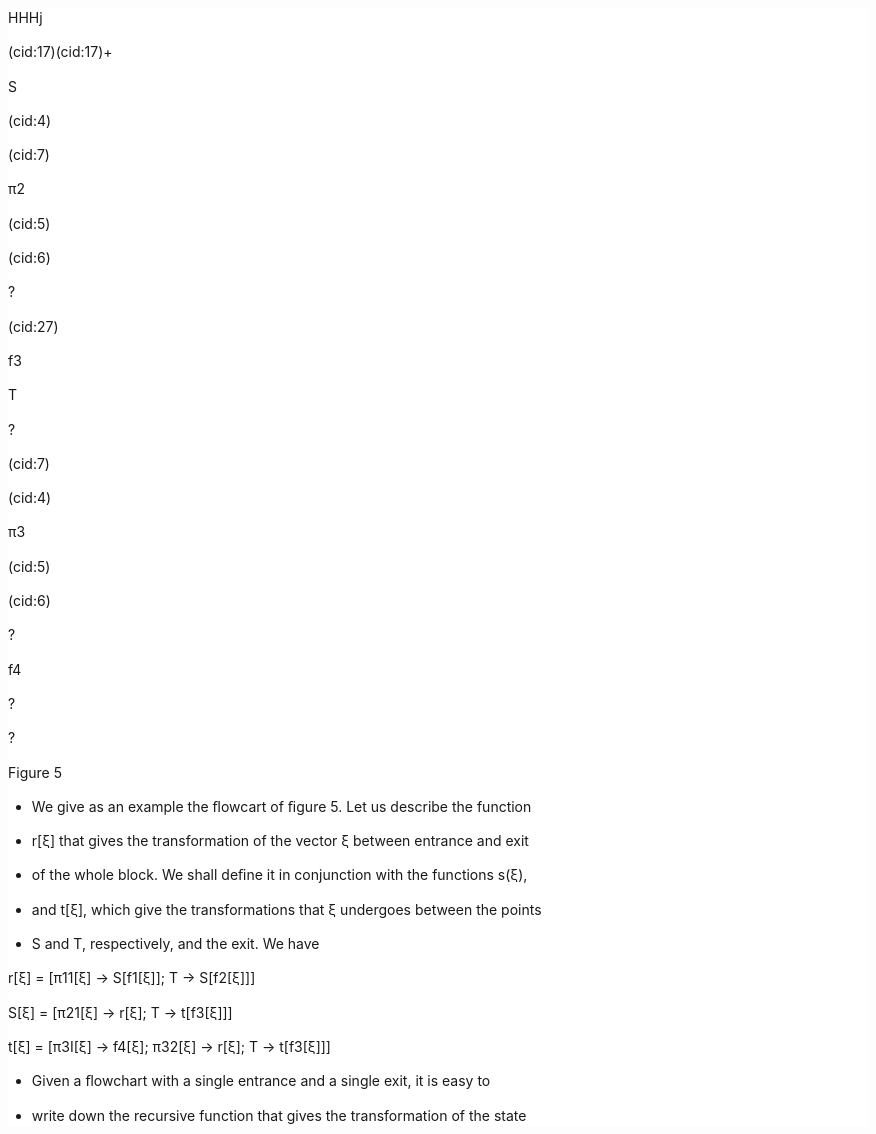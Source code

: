 HHHj

(cid:17)(cid:17)+

S

(cid:4)

(cid:7)

π2

(cid:5)

(cid:6)

?

(cid:27)

f3

T

?

(cid:7)

(cid:4)

π3

(cid:5)

(cid:6)

?

f4

?

?

Figure 5

- We give as an example the ﬂowcart of ﬁgure 5. Let us describe the function

- r[ξ] that gives the transformation of the vector ξ between entrance and exit

- of the whole block. We shall deﬁne it in conjunction with the functions s(ξ),

- and t[ξ], which give the transformations that ξ undergoes between the points

- S and T, respectively, and the exit. We have

r[ξ] = [π11[ξ] → S[f1[ξ]]; T → S[f2[ξ]]]

S[ξ] = [π21[ξ] → r[ξ]; T → t[f3[ξ]]]

t[ξ] = [π3I[ξ] → f4[ξ]; π32[ξ] → r[ξ]; T → t[f3[ξ]]]

- Given a ﬂowchart with a single entrance and a single exit, it is easy to

- write down the recursive function that gives the transformation of the state
